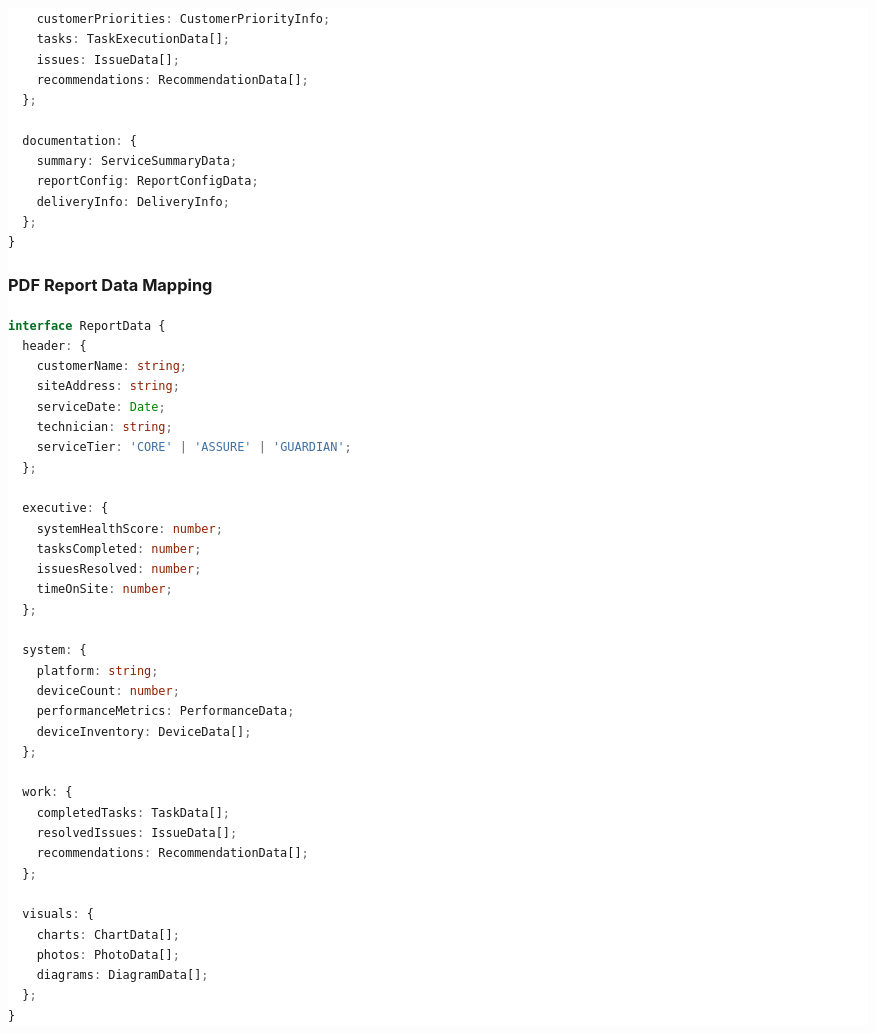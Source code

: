 ```typescript
    customerPriorities: CustomerPriorityInfo;
    tasks: TaskExecutionData[];
    issues: IssueData[];
    recommendations: RecommendationData[];
  };
  
  documentation: {
    summary: ServiceSummaryData;
    reportConfig: ReportConfigData;
    deliveryInfo: DeliveryInfo;
  };
}
```

### PDF Report Data Mapping
```typescript
interface ReportData {
  header: {
    customerName: string;
    siteAddress: string;
    serviceDate: Date;
    technician: string;
    serviceTier: 'CORE' | 'ASSURE' | 'GUARDIAN';
  };
  
  executive: {
    systemHealthScore: number;
    tasksCompleted: number;
    issuesResolved: number;
    timeOnSite: number;
  };
  
  system: {
    platform: string;
    deviceCount: number;
    performanceMetrics: PerformanceData;
    deviceInventory: DeviceData[];
  };
  
  work: {
    completedTasks: TaskData[];
    resolvedIssues: IssueData[];
    recommendations: RecommendationData[];
  };
  
  visuals: {
    charts: ChartData[];
    photos: PhotoData[];
    diagrams: DiagramData[];
  };
}
```
